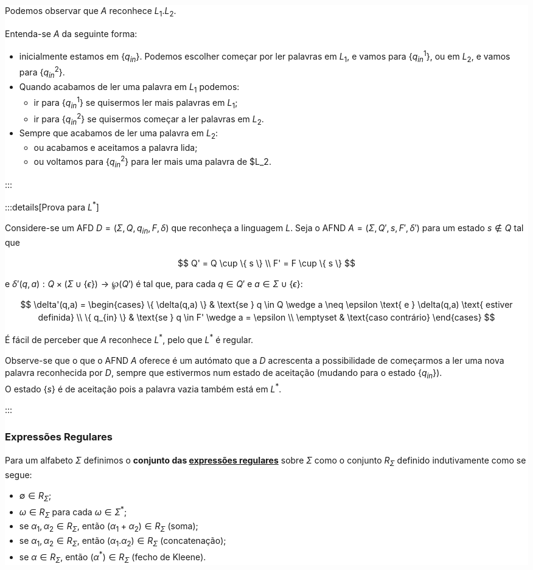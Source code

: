 Podemos observar que $A$ reconhece $L_1. L_2$.

Entenda-se $A$ da seguinte forma:

- inicialmente estamos em $\{ q_{in} \}$. Podemos escolher começar por ler palavras em $L_1$, e vamos para $\{ q_{in}^1 \}$, ou em $L_2$, e vamos para $\{ q_{in}^2 \}$.
- Quando acabamos de ler uma palavra em $L_1$ podemos:
  - ir para $\{ q_{in}^1 \}$ se quisermos ler mais palavras em $L_1$;
  - ir para $\{ q_{in}^2 \}$ se quisermos começar a ler palavras em $L_2$.
- Sempre que acabamos de ler uma palavra em $L_2$:
  - ou acabamos e aceitamos a palavra lida;
  - ou voltamos para $\{ q_{in}^2 \}$ para ler mais uma palavra de $L_2.

:::

:::details[Prova para $L^*$]

Considere-se um AFD $D = (\Sigma, Q, q_{in}, F, \delta)$ que reconheça a linguagem $L$. Seja o AFND $A = (\Sigma, Q', s, F', \delta')$ para um estado $s \notin Q$ tal que

$$
Q' = Q \cup \{ s \} \\
F' = F \cup \{ s \}
$$

e $\delta'(q, a) : Q \times (\Sigma \cup \{ \epsilon \}) \to \wp(Q')$ é tal que, para cada $q \in Q'$ e $a \in \Sigma \cup \{ \epsilon \}$:

$$
\delta'(q,a) =
\begin{cases}
\{ \delta(q,a) \} & \text{se } q \in Q \wedge a \neq \epsilon \text{ e } \delta(q,a) \text{ estiver definida} \\
\{ q_{in} \} & \text{se } q \in F' \wedge a = \epsilon \\
\emptyset & \text{caso contrário}
\end{cases}
$$

É fácil de perceber que $A$ reconhece $L^*$, pelo que $L^*$ é regular.

Observe-se que o que o AFND $A$ oferece é um autómato que a $D$ acrescenta a possibilidade de começarmos a ler uma nova palavra reconhecida por $D$, sempre que estivermos num estado de aceitação (mudando para o estado $\{ q_{in} \}$).  
O estado $\{ s \}$ é de aceitação pois a palavra vazia também está em $L^*$.

:::

### Expressões Regulares

Para um alfabeto $\Sigma$ definimos o **conjunto das [expressões regulares](color:green)** sobre $\Sigma$ como o conjunto $R_\Sigma$ definido indutivamente como se segue:

- $\emptyset \in R_\Sigma$;
- $\omega \in R_\Sigma$ para cada $\omega \in \Sigma^*$;
- se $\alpha_1, \alpha_2 \in R_\Sigma$, então $(\alpha_1 + \alpha_2) \in R_\Sigma$ (soma);
- se $\alpha_1, \alpha_2 \in R_\Sigma$, então $(\alpha_1 . \alpha_2) \in R_\Sigma$ (concatenação);
- se $\alpha \in R_\Sigma$, então $(\alpha^*) \in R_\Sigma$ (fecho de Kleene).
